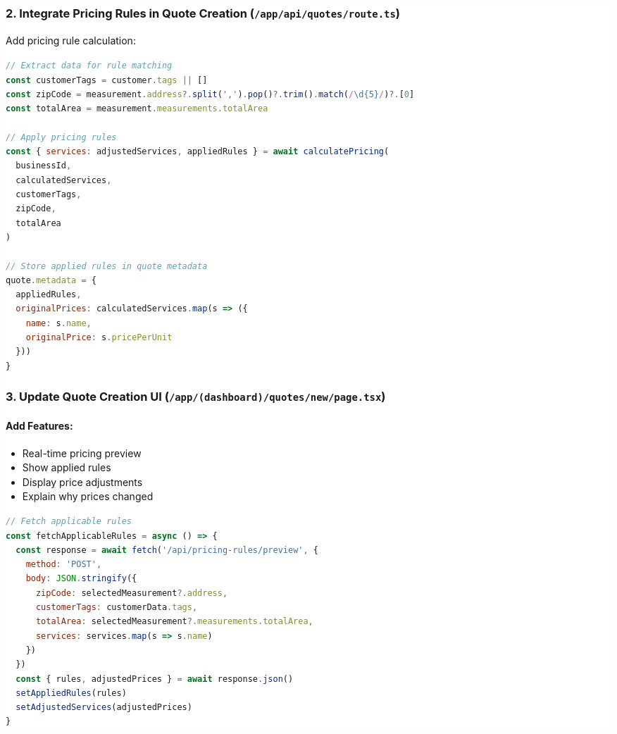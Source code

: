 ### 2. Integrate Pricing Rules in Quote Creation (`/app/api/quotes/route.ts`)

Add pricing rule calculation:
```javascript
// Extract data for rule matching
const customerTags = customer.tags || []
const zipCode = measurement.address?.split(',').pop()?.trim().match(/\d{5}/)?.[0]
const totalArea = measurement.measurements.totalArea

// Apply pricing rules
const { services: adjustedServices, appliedRules } = await calculatePricing(
  businessId,
  calculatedServices,
  customerTags,
  zipCode,
  totalArea
)

// Store applied rules in quote metadata
quote.metadata = {
  appliedRules,
  originalPrices: calculatedServices.map(s => ({ 
    name: s.name, 
    originalPrice: s.pricePerUnit 
  }))
}
```

### 3. Update Quote Creation UI (`/app/(dashboard)/quotes/new/page.tsx`)

#### Add Features:
- Real-time pricing preview
- Show applied rules
- Display price adjustments
- Explain why prices changed

```javascript
// Fetch applicable rules
const fetchApplicableRules = async () => {
  const response = await fetch('/api/pricing-rules/preview', {
    method: 'POST',
    body: JSON.stringify({
      zipCode: selectedMeasurement?.address,
      customerTags: customerData.tags,
      totalArea: selectedMeasurement?.measurements.totalArea,
      services: services.map(s => s.name)
    })
  })
  const { rules, adjustedPrices } = await response.json()
  setAppliedRules(rules)
  setAdjustedServices(adjustedPrices)
}
```
